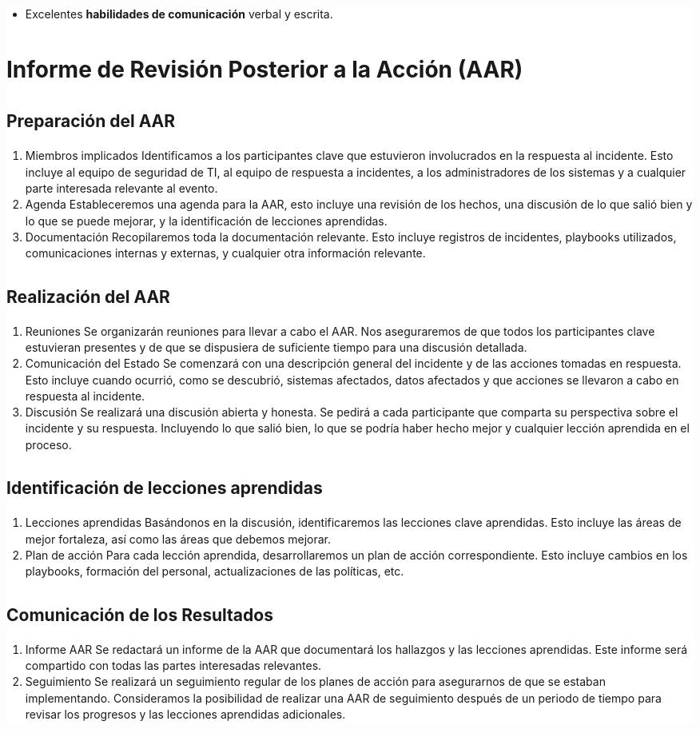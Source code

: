 * Excelentes **habilidades de comunicación** verbal y escrita.

# Informe de Revisión Posterior a la Acción (AAR)

## Preparación del AAR

1. Miembros implicados
   Identificamos a los participantes clave que estuvieron involucrados en la respuesta al incidente. Esto incluye al equipo de seguridad de TI, al equipo de respuesta a incidentes, a los administradores de los sistemas y a cualquier parte interesada relevante al evento.
2. Agenda
   Estableceremos una agenda para la AAR, esto incluye una revisión de los hechos, una discusión de lo que salió bien y lo que se puede mejorar, y la identificación de lecciones aprendidas.
3. Documentación
   Recopilaremos toda la documentación relevante. Esto incluye registros de incidentes, playbooks utilizados, comunicaciones internas y externas, y cualquier otra información relevante.

## Realización del AAR

1. Reuniones
   Se organizarán reuniones para llevar a cabo el AAR. Nos aseguraremos de que todos los participantes clave estuvieran presentes y de que se dispusiera de suficiente tiempo para una discusión detallada.
2. Comunicación del Estado
   Se comenzará con una descripción general del incidente y de las acciones tomadas en respuesta. Esto incluye cuando ocurrió, como se descubrió, sistemas afectados, datos afectados y que acciones se llevaron a cabo en respuesta al incidente.
3. Discusión
   Se realizará una discusión abierta y honesta. Se pedirá a cada participante que comparta su perspectiva sobre el incidente y su respuesta. Incluyendo lo que salió bien, lo que se podría haber hecho mejor y cualquier lección aprendida en el proceso.

## Identificación de lecciones aprendidas

1. Lecciones aprendidas
   Basándonos en la discusión, identificaremos las lecciones clave aprendidas. Esto incluye las áreas de mejor fortaleza, así como las áreas que debemos mejorar.
2. Plan de acción
   Para cada lección aprendida, desarrollaremos un plan de acción correspondiente. Esto incluye cambios en los playbooks, formación del personal, actualizaciones de las políticas, etc.

## Comunicación de los Resultados

1. Informe AAR
   Se redactará un informe de la AAR que documentará los hallazgos y las lecciones aprendidas. Este informe será compartido con todas las partes interesadas relevantes.
2. Seguimiento
   Se realizará un seguimiento regular de los planes de acción para asegurarnos de que se estaban implementando. Consideramos la posibilidad de realizar una AAR de seguimiento después de un periodo de tiempo para revisar los progresos y las lecciones aprendidas adicionales.
